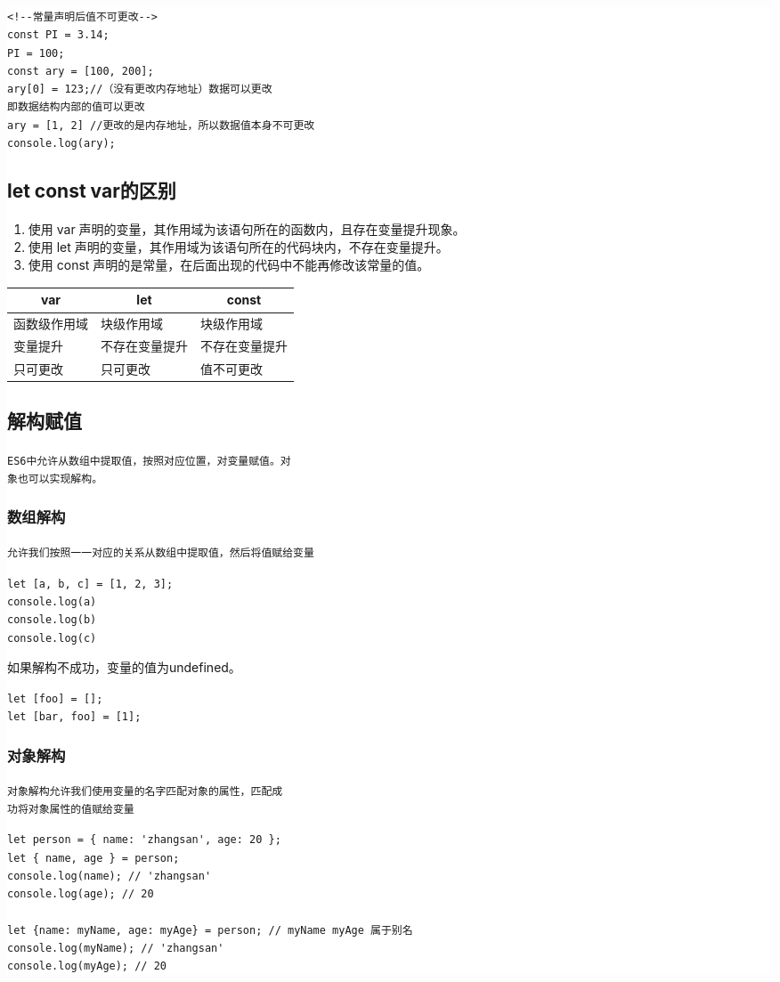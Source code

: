 ```
<!--常量声明后值不可更改-->
const PI = 3.14;
PI = 100;
const ary = [100, 200];
ary[0] = 123;//（没有更改内存地址）数据可以更改
即数据结构内部的值可以更改
ary = [1, 2] //更改的是内存地址，所以数据值本身不可更改
console.log(ary);
```

## let const var的区别
1. 使用 var 声明的变量，其作用域为该语句所在的函数内，且存在变量提升现象。
2. 使用 let 声明的变量，其作用域为该语句所在的代码块内，不存在变量提升。
3. 使用 const 声明的是常量，在后面出现的代码中不能再修改该常量的值。


 var | let | const 
---|---|---
函数级作用域 | 块级作用域 | 块级作用域
变量提升 | 不存在变量提升 | 不存在变量提升
只可更改 | 只可更改 | 值不可更改

## 解构赋值
    ES6中允许从数组中提取值，按照对应位置，对变量赋值。对
    象也可以实现解构。

### 数组解构
    允许我们按照一一对应的关系从数组中提取值，然后将值赋给变量
```
let [a, b, c] = [1, 2, 3];
console.log(a)
console.log(b)
console.log(c) 
```
如果解构不成功，变量的值为undefined。
```
let [foo] = [];
let [bar, foo] = [1];
```
### 对象解构
    对象解构允许我们使用变量的名字匹配对象的属性，匹配成
    功将对象属性的值赋给变量
```
let person = { name: 'zhangsan', age: 20 }; 
let { name, age } = person;
console.log(name); // 'zhangsan' 
console.log(age); // 20

let {name: myName, age: myAge} = person; // myName myAge 属于别名
console.log(myName); // 'zhangsan' 
console.log(myAge); // 20
```
